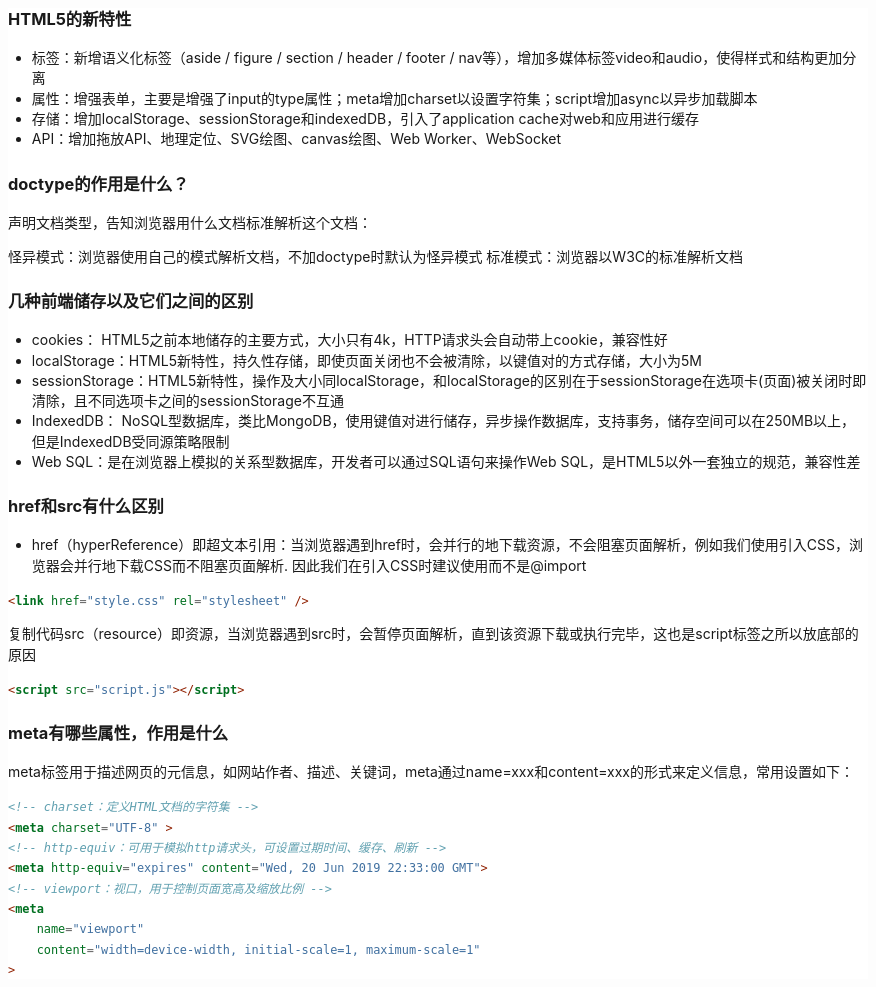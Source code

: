 ### HTML5的新特性

- 标签：新增语义化标签（aside / figure / section / header / footer / nav等），增加多媒体标签video和audio，使得样式和结构更加分离
- 属性：增强表单，主要是增强了input的type属性；meta增加charset以设置字符集；script增加async以异步加载脚本
- 存储：增加localStorage、sessionStorage和indexedDB，引入了application cache对web和应用进行缓存
- API：增加拖放API、地理定位、SVG绘图、canvas绘图、Web Worker、WebSocket


### doctype的作用是什么？

声明文档类型，告知浏览器用什么文档标准解析这个文档：

怪异模式：浏览器使用自己的模式解析文档，不加doctype时默认为怪异模式
标准模式：浏览器以W3C的标准解析文档


### 几种前端储存以及它们之间的区别

- cookies： HTML5之前本地储存的主要方式，大小只有4k，HTTP请求头会自动带上cookie，兼容性好
- localStorage：HTML5新特性，持久性存储，即使页面关闭也不会被清除，以键值对的方式存储，大小为5M
- sessionStorage：HTML5新特性，操作及大小同localStorage，和localStorage的区别在于sessionStorage在选项卡(页面)被关闭时即清除，且不同选项卡之间的sessionStorage不互通
- IndexedDB： NoSQL型数据库，类比MongoDB，使用键值对进行储存，异步操作数据库，支持事务，储存空间可以在250MB以上，但是IndexedDB受同源策略限制
- Web SQL：是在浏览器上模拟的关系型数据库，开发者可以通过SQL语句来操作Web SQL，是HTML5以外一套独立的规范，兼容性差


### href和src有什么区别

- href（hyperReference）即超文本引用：当浏览器遇到href时，会并行的地下载资源，不会阻塞页面解析，例如我们使用<link>引入CSS，浏览器会并行地下载CSS而不阻塞页面解析. 因此我们在引入CSS时建议使用<link>而不是@import

```html
<link href="style.css" rel="stylesheet" />
```

复制代码src（resource）即资源，当浏览器遇到src时，会暂停页面解析，直到该资源下载或执行完毕，这也是script标签之所以放底部的原因

```html
<script src="script.js"></script>
```

### meta有哪些属性，作用是什么

meta标签用于描述网页的元信息，如网站作者、描述、关键词，meta通过name=xxx和content=xxx的形式来定义信息，常用设置如下：

```html
<!-- charset：定义HTML文档的字符集 -->
<meta charset="UTF-8" >
<!-- http-equiv：可用于模拟http请求头，可设置过期时间、缓存、刷新 -->
<meta http-equiv="expires" content="Wed, 20 Jun 2019 22:33:00 GMT">
<!-- viewport：视口，用于控制页面宽高及缩放比例 -->
<meta 
    name="viewport" 
    content="width=device-width, initial-scale=1, maximum-scale=1"
>
```
